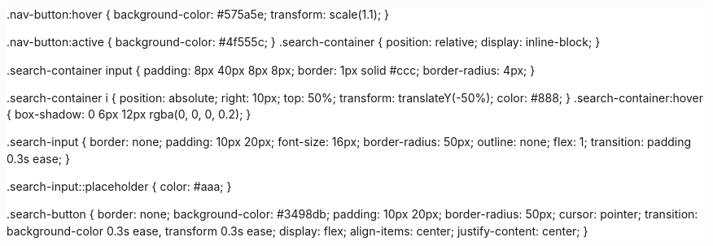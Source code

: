 .nav-button:hover {
    background-color: #575a5e;
    transform: scale(1.1);
}

.nav-button:active {
    background-color: #4f555c;
}
.search-container {
    position: relative;
    display: inline-block;
  }
  
  .search-container input {
    padding: 8px 40px 8px 8px;
    border: 1px solid #ccc;
    border-radius: 4px;
  }
  
  .search-container i {
    position: absolute;
    right: 10px;
    top: 50%;
    transform: translateY(-50%);
    color: #888;
  }
  .search-container:hover {
    box-shadow: 0 6px 12px rgba(0, 0, 0, 0.2);
}

.search-input {
    border: none;
    padding: 10px 20px;
    font-size: 16px;
    border-radius: 50px;
    outline: none;
    flex: 1;
    transition: padding 0.3s ease;
}

.search-input::placeholder {
    color: #aaa;
}

.search-button {
    border: none;
    background-color: #3498db;
    padding: 10px 20px;
    border-radius: 50px;
    cursor: pointer;
    transition: background-color 0.3s ease, transform 0.3s ease;
    display: flex;
    align-items: center;
    justify-content: center;
}
